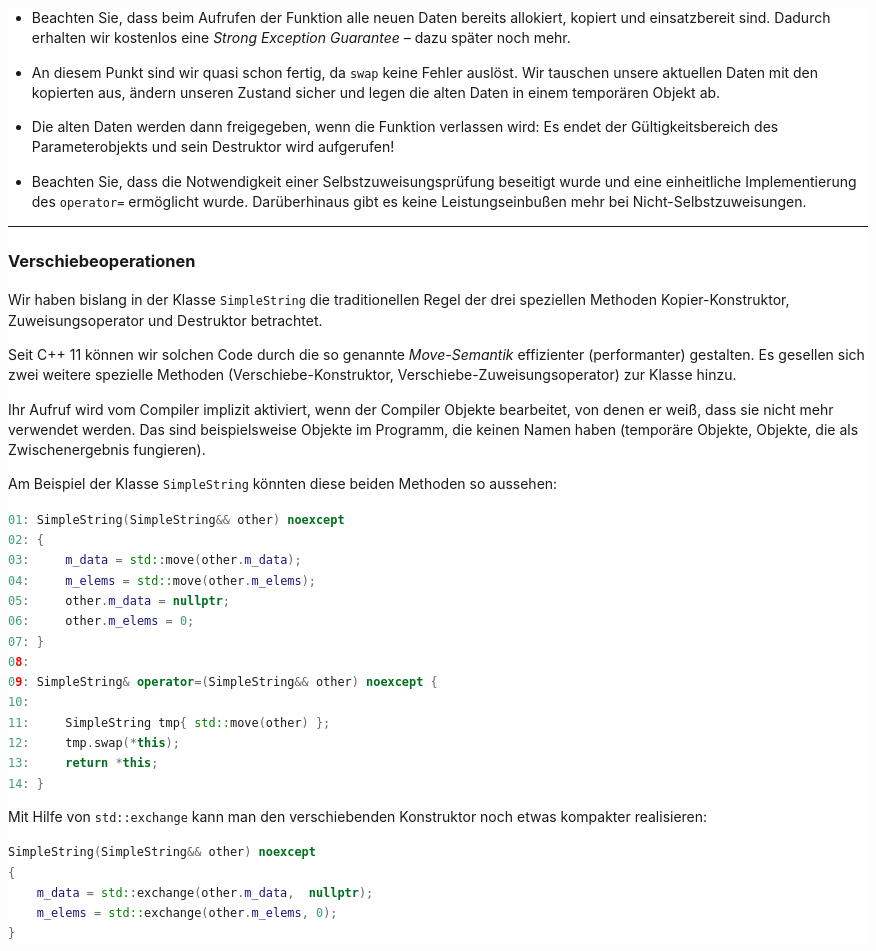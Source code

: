   * Beachten Sie, dass beim Aufrufen der Funktion alle neuen Daten bereits allokiert, kopiert und einsatzbereit sind.
  Dadurch erhalten wir kostenlos eine *Strong Exception Guarantee* &ndash; dazu später noch mehr.

  * An diesem Punkt sind wir quasi schon fertig, da `swap` keine Fehler auslöst.
  Wir tauschen unsere aktuellen Daten mit den kopierten aus, ändern unseren Zustand sicher und legen die alten Daten in einem temporären Objekt ab.
  
  * Die alten Daten werden dann freigegeben, wenn die Funktion verlassen wird:
  Es endet der Gültigkeitsbereich des Parameterobjekts und sein Destruktor wird aufgerufen!

  * Beachten Sie, dass die Notwendigkeit einer Selbstzuweisungsprüfung beseitigt wurde
  und eine einheitliche Implementierung des `operator=` ermöglicht wurde.
  Darüberhinaus gibt es keine Leistungseinbußen mehr bei Nicht-Selbstzuweisungen.

---

### Verschiebeoperationen <a name="link18"></a>

Wir haben bislang in der Klasse `SimpleString` die
traditionellen Regel der drei speziellen Methoden
Kopier-Konstruktor, Zuweisungsoperator und Destruktor betrachtet.

Seit C++ 11 können wir solchen Code durch die so genannte *Move-Semantik* effizienter (performanter) gestalten.
Es gesellen sich zwei weitere spezielle Methoden (Verschiebe-Konstruktor, Verschiebe-Zuweisungsoperator) zur Klasse hinzu.

Ihr Aufruf wird vom Compiler implizit aktiviert, wenn der Compiler Objekte bearbeitet,
von denen er weiß, dass sie nicht mehr verwendet werden. Das sind beispielsweise Objekte im Programm,
die keinen Namen haben (temporäre Objekte, Objekte, die als Zwischenergebnis fungieren).

Am Beispiel der Klasse `SimpleString` könnten diese beiden Methoden so aussehen:

```cpp
01: SimpleString(SimpleString&& other) noexcept
02: {
03:     m_data = std::move(other.m_data);
04:     m_elems = std::move(other.m_elems);
05:     other.m_data = nullptr;
06:     other.m_elems = 0;
07: }
08: 
09: SimpleString& operator=(SimpleString&& other) noexcept {
10: 
11:     SimpleString tmp{ std::move(other) };
12:     tmp.swap(*this);
13:     return *this;
14: }
```

Mit Hilfe von `std::exchange` kann man den verschiebenden Konstruktor noch
etwas kompakter realisieren:

```cpp
SimpleString(SimpleString&& other) noexcept
{
    m_data = std::exchange(other.m_data,  nullptr);
    m_elems = std::exchange(other.m_elems, 0);
}
```
